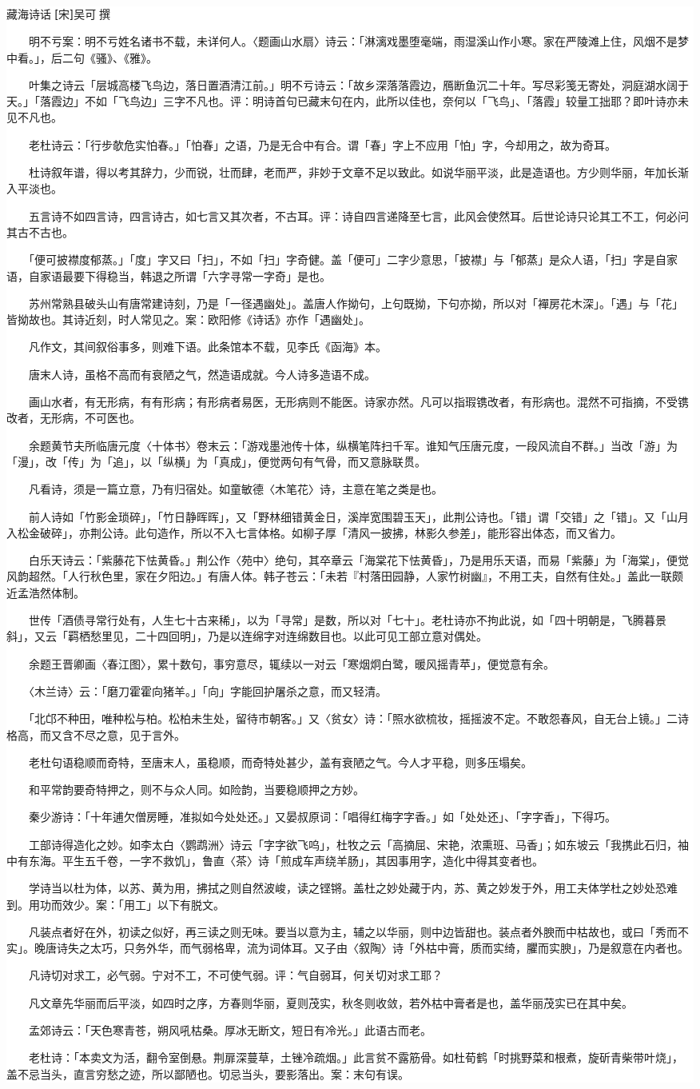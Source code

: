 藏海诗话 [宋]吴可 撰 

　　明不亏案：明不亏姓名诸书不载，未详何人。〈题画山水扇〉诗云：「淋漓戏墨堕毫端，雨湿溪山作小寒。家在严陵滩上住，风烟不是梦中看。」，后二句《骚》、《雅》。 

　　叶集之诗云「层城高楼飞鸟边，落日置酒清江前。」明不亏诗云：「故乡深落落霞边，鴈断鱼沉二十年。写尽彩笺无寄处，洞庭湖水阔于天。」「落霞边」不如「飞鸟边」三字不凡也。评：明诗首句已藏末句在内，此所以佳也，奈何以「飞鸟」、「落霞」较量工拙耶？即叶诗亦未见不凡也。 

　　老杜诗云：「行步欹危实怕春。」「怕春」之语，乃是无合中有合。谓「春」字上不应用「怕」字，今却用之，故为奇耳。 

　　杜诗叙年谱，得以考其辞力，少而锐，壮而肆，老而严，非妙于文章不足以致此。如说华丽平淡，此是造语也。方少则华丽，年加长渐入平淡也。 

　　五言诗不如四言诗，四言诗古，如七言又其次者，不古耳。评：诗自四言递降至七言，此风会使然耳。后世论诗只论其工不工，何必问其古不古也。 

　　「便可披襟度郁蒸。」「度」字又曰「扫」，不如「扫」字奇健。盖「便可」二字少意思，「披襟」与「郁蒸」是众人语，「扫」字是自家语，自家语最要下得稳当，韩退之所谓「六字寻常一字奇」是也。 

　　苏州常熟县破头山有唐常建诗刻，乃是「一径遇幽处」。盖唐人作拗句，上句既拗，下句亦拗，所以对「襌房花木深」。「遇」与「花」皆拗故也。其诗近刻，时人常见之。案：欧阳修《诗话》亦作「遇幽处」。 

　　凡作文，其间叙俗事多，则难下语。此条馆本不载，见李氏《函海》本。 

　　唐末人诗，虽格不高而有衰陋之气，然造语成就。今人诗多造语不成。 

　　画山水者，有无形病，有有形病；有形病者易医，无形病则不能医。诗家亦然。凡可以指瑕镌改者，有形病也。混然不可指摘，不受镌改者，无形病，不可医也。 

　　余题黄节夫所临唐元度〈十体书〉卷末云：「游戏墨池传十体，纵横笔阵扫千军。谁知气压唐元度，一段风流自不群。」当改「游」为「漫」，改「传」为「追」，以「纵横」为「真成」，便觉两句有气骨，而又意脉联贯。 

　　凡看诗，须是一篇立意，乃有归宿处。如童敏德〈木笔花〉诗，主意在笔之类是也。 

　　前人诗如「竹影金琐碎」，「竹日静晖晖」，又「野林细错黄金日，溪岸宽围碧玉天」，此荆公诗也。「错」谓「交错」之「错」。又「山月入松金破碎」，亦荆公诗。此句造作，所以不入七言体格。如柳子厚「清风一披拂，林影久参差」，能形容出体态，而又省力。 

　　白乐天诗云：「紫藤花下怯黄昏。」荆公作〈苑中〉绝句，其卒章云「海棠花下怯黄昏」，乃是用乐天语，而易「紫藤」为「海棠」，便觉风韵超然。「人行秋色里，家在夕阳边。」有唐人体。韩子苍云：「未若『村落田园静，人家竹树幽』，不用工夫，自然有住处。」盖此一联颇近孟浩然体制。 

　　世传「酒债寻常行处有，人生七十古来稀」，以为「寻常」是数，所以对「七十」。老杜诗亦不拘此说，如「四十明朝是，飞腾暮景斜」，又云「羁栖愁里见，二十四回明」，乃是以连绵字对连绵数目也。以此可见工部立意对偶处。 

　　余题王晋卿画〈春江图〉，累十数句，事穷意尽，辄续以一对云「寒烟炯白鹭，暖风摇青苹」，便觉意有余。 

　　〈木兰诗〉云：「磨刀霍霍向猪羊。」「向」字能回护屠杀之意，而又轻清。 

　　「北邙不种田，唯种松与柏。松柏未生处，留待市朝客。」又〈贫女〉诗：「照水欲梳妆，摇摇波不定。不敢怨春风，自无台上镜。」二诗格高，而又含不尽之意，见于言外。 

　　老杜句语稳顺而奇特，至唐末人，虽稳顺，而奇特处甚少，盖有衰陋之气。今人才平稳，则多压塌矣。 

　　和平常韵要奇特押之，则不与众人同。如险韵，当要稳顺押之方妙。 

　　秦少游诗：「十年逋欠僧房睡，准拟如今处处还。」又晏叔原词：「唱得红梅字字香。」如「处处还」、「字字香」，下得巧。 

　　工部诗得造化之妙。如李太白〈鹦鹉洲〉诗云「字字欲飞呜」，杜牧之云「高摘屈、宋艳，浓熏班、马香」；如东坡云「我携此石归，袖中有东海。平生五千卷，一字不救饥」，鲁直〈茶〉诗「煎成车声绕羊肠」，其因事用字，造化中得其变者也。 

　　学诗当以杜为体，以苏、黄为用，拂拭之则自然波峻，读之铿锵。盖杜之妙处藏于内，苏、黄之妙发于外，用工夫体学杜之妙处恐难到。用功而效少。案：「用工」以下有脱文。 

　　凡装点者好在外，初读之似好，再三读之则无味。要当以意为主，辅之以华丽，则中边皆甜也。装点者外腴而中枯故也，或曰「秀而不实」。晚唐诗失之太巧，只务外华，而气弱格卑，流为词体耳。又子由〈叙陶〉诗「外枯中膏，质而实绮，臞而实腴」，乃是叙意在内者也。 

　　凡诗切对求工，必气弱。宁对不工，不可使气弱。评：气自弱耳，何关切对求工耶？ 

　　凡文章先华丽而后平淡，如四时之序，方春则华丽，夏则茂实，秋冬则收敛，若外枯中膏者是也，盖华丽茂实已在其中矣。 

　　孟郊诗云：「天色寒青苍，朔风吼枯桑。厚冰无断文，短日有冷光。」此语古而老。 

　　老杜诗：「本卖文为活，翻令室倒悬。荆扉深蔓草，土锉冷疏烟。」此言贫不露筋骨。如杜荀鹤「时挑野菜和根煮，旋斫青柴带叶烧」，盖不忌当头，直言穷愁之迹，所以鄙陋也。切忌当头，要影落出。案：末句有误。 
